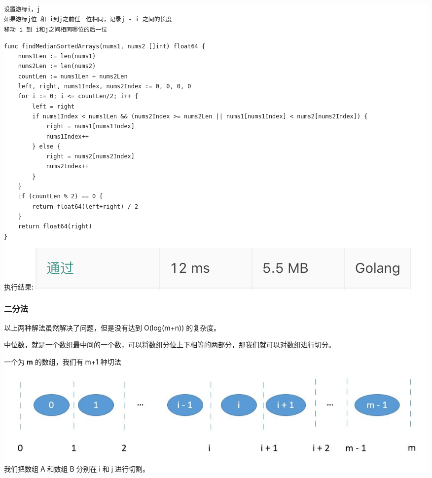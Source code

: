 ```
设置游标i，j
如果游标j位 和 i到j之前任一位相同，记录j - i 之间的长度
移动 i 到 i和j之间相同哪位的后一位
```

```golang
func findMedianSortedArrays(nums1, nums2 []int) float64 {
	nums1Len := len(nums1)
	nums2Len := len(nums2)
	countLen := nums1Len + nums2Len
	left, right, nums1Index, nums2Index := 0, 0, 0, 0
	for i := 0; i <= countLen/2; i++ {
		left = right
		if nums1Index < nums1Len && (nums2Index >= nums2Len || nums1[nums1Index] < nums2[nums2Index]) {
			right = nums1[nums1Index]
			nums1Index++
		} else {
			right = nums2[nums2Index]
			nums2Index++
		}
	}
	if (countLen % 2) == 0 {
		return float64(left+right) / 2
	}
	return float64(right)
}
```

执行结果:
![伪合并](./no_merge.png)

### 二分法

以上两种解法虽然解决了问题，但是没有达到 O(log(m+n)) 的复杂度。

中位数，就是一个数组最中间的一个数，可以将数组分位上下相等的两部分，那我们就可以对数组进行切分。

一个为 **m** 的数组，我们有 m+1 种切法
![切分](./01.png)
我们把数组 A 和数组 B 分别在 i 和 j 进行切割。